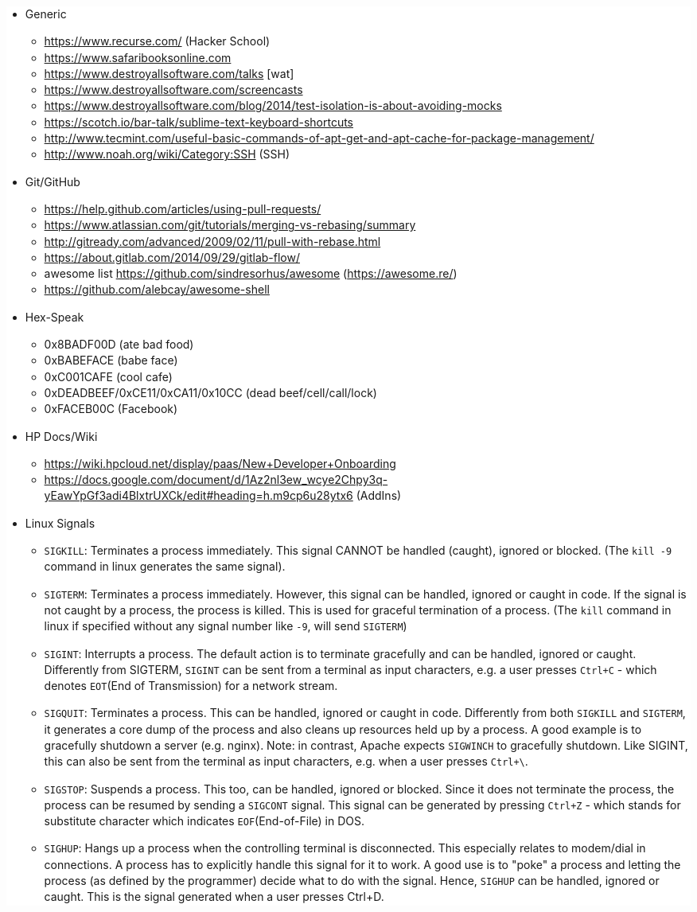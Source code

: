 * Generic
  - https://www.recurse.com/ (Hacker School)
  - https://www.safaribooksonline.com
  - https://www.destroyallsoftware.com/talks [wat]
  - https://www.destroyallsoftware.com/screencasts
  - https://www.destroyallsoftware.com/blog/2014/test-isolation-is-about-avoiding-mocks
  - https://scotch.io/bar-talk/sublime-text-keyboard-shortcuts
  - http://www.tecmint.com/useful-basic-commands-of-apt-get-and-apt-cache-for-package-management/
  - http://www.noah.org/wiki/Category:SSH (SSH)

* Git/GitHub
  - https://help.github.com/articles/using-pull-requests/
  - https://www.atlassian.com/git/tutorials/merging-vs-rebasing/summary
  - http://gitready.com/advanced/2009/02/11/pull-with-rebase.html
  - https://about.gitlab.com/2014/09/29/gitlab-flow/
  - awesome list https://github.com/sindresorhus/awesome (https://awesome.re/)
  - https://github.com/alebcay/awesome-shell

* Hex-Speak
  - 0x8BADF00D (ate bad food)
  - 0xBABEFACE (babe face)
  - 0xC001CAFE (cool cafe)
  - 0xDEADBEEF/0xCE11/0xCA11/0x10CC (dead beef/cell/call/lock)
  - 0xFACEB00C (Facebook)

* HP Docs/Wiki
  - https://wiki.hpcloud.net/display/paas/New+Developer+Onboarding
  - https://docs.google.com/document/d/1Az2nl3ew_wcye2Chpy3q-yEawYpGf3adi4BlxtrUXCk/edit#heading=h.m9cp6u28ytx6 (AddIns)

* Linux Signals

  - `SIGKILL`: Terminates a process immediately. This signal CANNOT be handled (caught), ignored or blocked. (The `kill -9` command in linux generates the same signal).

  - `SIGTERM`: Terminates a process immediately. However, this signal can be handled, ignored or caught in code. If the signal is not caught by a process, the process is killed. This is used for graceful termination of a process. (The `kill` command in linux if specified without any signal number like `-9`, will send `SIGTERM`)

  - `SIGINT`: Interrupts a process. The default action is to terminate gracefully and can be handled, ignored or caught. Differently from SIGTERM, `SIGINT` can be sent from a terminal as input characters, e.g. a user presses `Ctrl+C` - which denotes `EOT`(End of Transmission) for a network stream.

  - `SIGQUIT`: Terminates a process. This can be handled, ignored or caught in code. Differently from both `SIGKILL` and `SIGTERM`, it generates a core dump of the process and also cleans up resources held up by a process. A good example is to gracefully shutdown a server (e.g. nginx). Note: in contrast, Apache expects `SIGWINCH` to gracefully shutdown. Like SIGINT, this can also be sent from the terminal as input characters, e.g. when a user presses `Ctrl+\`.

  - `SIGSTOP`: Suspends a process. This too, can be handled, ignored or blocked. Since it does not terminate the process, the process can be resumed by sending a `SIGCONT` signal. This signal can be generated by pressing `Ctrl+Z` - which stands for substitute character which indicates `EOF`(End-of-File) in DOS.

  - `SIGHUP`: Hangs up a process when the controlling terminal is disconnected. This especially relates to modem/dial in connections. A process has to explicitly handle this signal for it to work. A good use is to "poke" a process and letting the process (as defined by the programmer) decide what to do with the signal. Hence, `SIGHUP` can be handled, ignored or caught. This is the signal generated when a user presses Ctrl+D.
